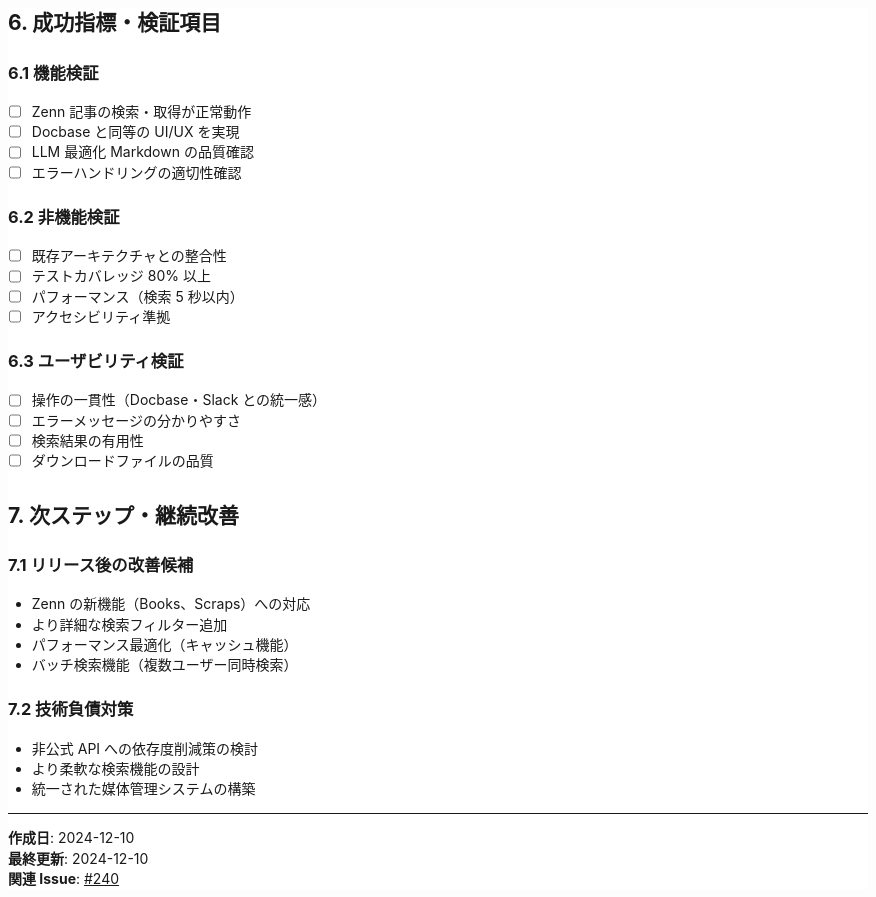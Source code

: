 ## 6. 成功指標・検証項目

### 6.1 機能検証
- [ ] Zenn 記事の検索・取得が正常動作
- [ ] Docbase と同等の UI/UX を実現
- [ ] LLM 最適化 Markdown の品質確認
- [ ] エラーハンドリングの適切性確認

### 6.2 非機能検証
- [ ] 既存アーキテクチャとの整合性
- [ ] テストカバレッジ 80% 以上
- [ ] パフォーマンス（検索 5 秒以内）
- [ ] アクセシビリティ準拠

### 6.3 ユーザビリティ検証
- [ ] 操作の一貫性（Docbase・Slack との統一感）
- [ ] エラーメッセージの分かりやすさ
- [ ] 検索結果の有用性
- [ ] ダウンロードファイルの品質

## 7. 次ステップ・継続改善

### 7.1 リリース後の改善候補
- Zenn の新機能（Books、Scraps）への対応
- より詳細な検索フィルター追加
- パフォーマンス最適化（キャッシュ機能）
- バッチ検索機能（複数ユーザー同時検索）

### 7.2 技術負債対策
- 非公式 API への依存度削減策の検討
- より柔軟な検索機能の設計
- 統一された媒体管理システムの構築

---

**作成日**: 2024-12-10  
**最終更新**: 2024-12-10  
**関連 Issue**: [#240](https://github.com/24taro/notebooklm-collector/issues/240)